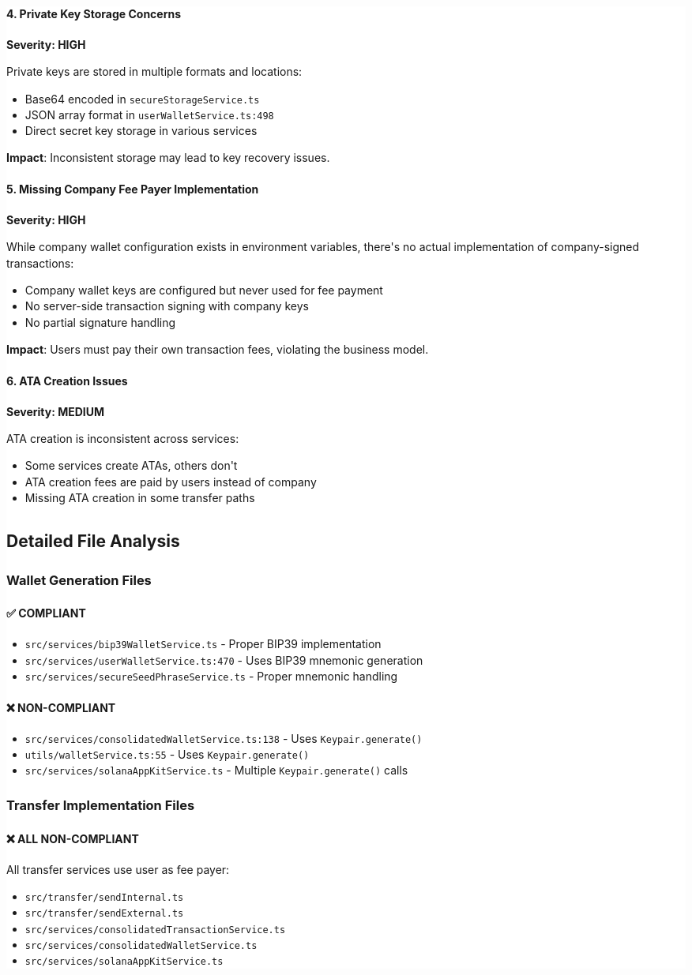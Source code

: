 #### 4. Private Key Storage Concerns
**Severity: HIGH**

Private keys are stored in multiple formats and locations:
- Base64 encoded in `secureStorageService.ts`
- JSON array format in `userWalletService.ts:498`
- Direct secret key storage in various services

**Impact**: Inconsistent storage may lead to key recovery issues.

#### 5. Missing Company Fee Payer Implementation
**Severity: HIGH**

While company wallet configuration exists in environment variables, there's no actual implementation of company-signed transactions:

- Company wallet keys are configured but never used for fee payment
- No server-side transaction signing with company keys
- No partial signature handling

**Impact**: Users must pay their own transaction fees, violating the business model.

#### 6. ATA Creation Issues
**Severity: MEDIUM**

ATA creation is inconsistent across services:
- Some services create ATAs, others don't
- ATA creation fees are paid by users instead of company
- Missing ATA creation in some transfer paths

## Detailed File Analysis

### Wallet Generation Files

#### ✅ COMPLIANT
- `src/services/bip39WalletService.ts` - Proper BIP39 implementation
- `src/services/userWalletService.ts:470` - Uses BIP39 mnemonic generation
- `src/services/secureSeedPhraseService.ts` - Proper mnemonic handling

#### ❌ NON-COMPLIANT
- `src/services/consolidatedWalletService.ts:138` - Uses `Keypair.generate()`
- `utils/walletService.ts:55` - Uses `Keypair.generate()`
- `src/services/solanaAppKitService.ts` - Multiple `Keypair.generate()` calls

### Transfer Implementation Files

#### ❌ ALL NON-COMPLIANT
All transfer services use user as fee payer:
- `src/transfer/sendInternal.ts`
- `src/transfer/sendExternal.ts`
- `src/services/consolidatedTransactionService.ts`
- `src/services/consolidatedWalletService.ts`
- `src/services/solanaAppKitService.ts`
